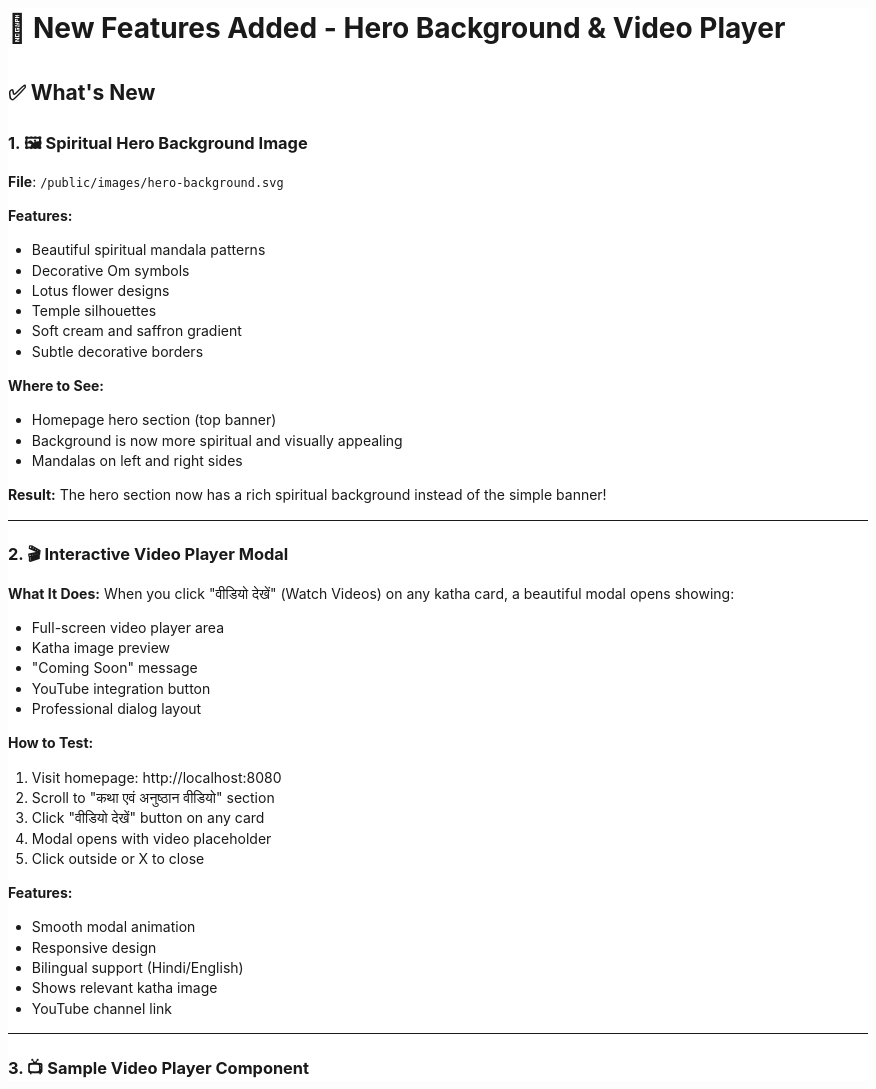 # 🎉 New Features Added - Hero Background & Video Player

## ✅ What's New

### 1. 🖼️ **Spiritual Hero Background Image**

**File**: `/public/images/hero-background.svg`

**Features:**
- Beautiful spiritual mandala patterns
- Decorative Om symbols
- Lotus flower designs
- Temple silhouettes
- Soft cream and saffron gradient
- Subtle decorative borders

**Where to See:**
- Homepage hero section (top banner)
- Background is now more spiritual and visually appealing
- Mandalas on left and right sides

**Result:** The hero section now has a rich spiritual background instead of the simple banner!

---

### 2. 🎬 **Interactive Video Player Modal**

**What It Does:**
When you click "वीडियो देखें" (Watch Videos) on any katha card, a beautiful modal opens showing:
- Full-screen video player area
- Katha image preview
- "Coming Soon" message
- YouTube integration button
- Professional dialog layout

**How to Test:**
1. Visit homepage: http://localhost:8080
2. Scroll to "कथा एवं अनुष्ठान वीडियो" section
3. Click "वीडियो देखें" button on any card
4. Modal opens with video placeholder
5. Click outside or X to close

**Features:**
- Smooth modal animation
- Responsive design
- Bilingual support (Hindi/English)
- Shows relevant katha image
- YouTube channel link

---

### 3. 📺 **Sample Video Player Component**
